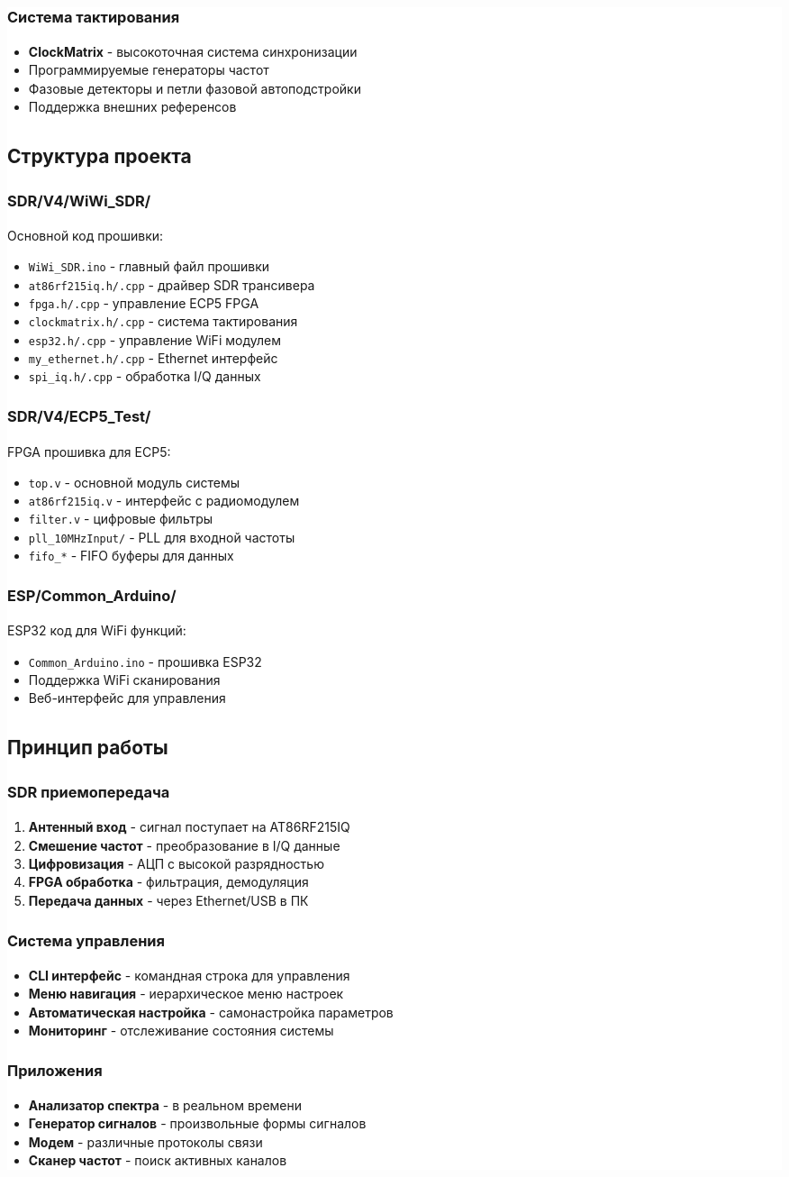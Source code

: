 ### Система тактирования
- **ClockMatrix** - высокоточная система синхронизации
- Программируемые генераторы частот
- Фазовые детекторы и петли фазовой автоподстройки
- Поддержка внешних референсов

## Структура проекта

### SDR/V4/WiWi_SDR/
Основной код прошивки:
- `WiWi_SDR.ino` - главный файл прошивки
- `at86rf215iq.h/.cpp` - драйвер SDR трансивера
- `fpga.h/.cpp` - управление ECP5 FPGA
- `clockmatrix.h/.cpp` - система тактирования
- `esp32.h/.cpp` - управление WiFi модулем
- `my_ethernet.h/.cpp` - Ethernet интерфейс
- `spi_iq.h/.cpp` - обработка I/Q данных

### SDR/V4/ECP5_Test/
FPGA прошивка для ECP5:
- `top.v` - основной модуль системы
- `at86rf215iq.v` - интерфейс с радиомодулем
- `filter.v` - цифровые фильтры
- `pll_10MHzInput/` - PLL для входной частоты
- `fifo_*` - FIFO буферы для данных

### ESP/Common_Arduino/
ESP32 код для WiFi функций:
- `Common_Arduino.ino` - прошивка ESP32
- Поддержка WiFi сканирования
- Веб-интерфейс для управления

## Принцип работы

### SDR приемопередача
1. **Антенный вход** - сигнал поступает на AT86RF215IQ
2. **Смешение частот** - преобразование в I/Q данные
3. **Цифровизация** - АЦП с высокой разрядностью
4. **FPGA обработка** - фильтрация, демодуляция
5. **Передача данных** - через Ethernet/USB в ПК

### Система управления
- **CLI интерфейс** - командная строка для управления
- **Меню навигация** - иерархическое меню настроек
- **Автоматическая настройка** - самонастройка параметров
- **Мониторинг** - отслеживание состояния системы

### Приложения
- **Анализатор спектра** - в реальном времени
- **Генератор сигналов** - произвольные формы сигналов
- **Модем** - различные протоколы связи
- **Сканер частот** - поиск активных каналов
